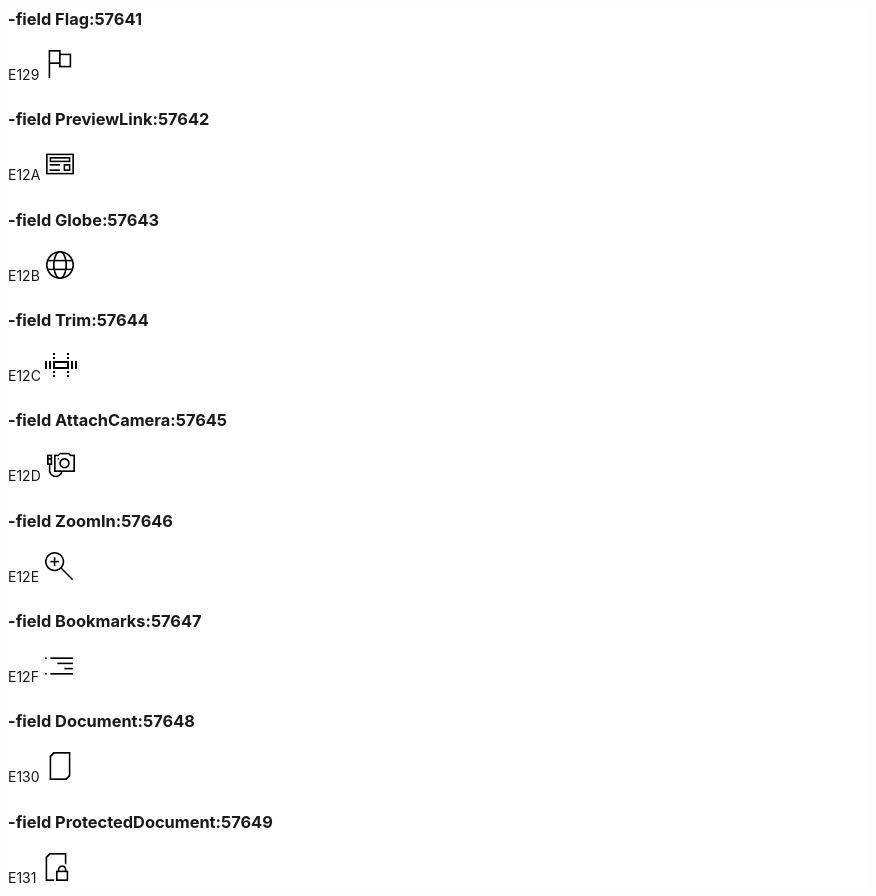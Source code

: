 ### -field Flag:57641
E129 <img alt="Flag icon" src="images/symbol/flag.PNG" />

### -field PreviewLink:57642
E12A <img alt="Preview Link icon" src="images/symbol/previewlink.PNG" />

### -field Globe:57643
E12B <img alt="Globe icon" src="images/symbol/globe.PNG" />

### -field Trim:57644
E12C <img alt="Trim icon" src="images/symbol/trim.PNG" />

### -field AttachCamera:57645
E12D <img alt="Attach Camera icon" src="images/symbol/attachcamera.PNG" />

### -field ZoomIn:57646
E12E <img alt="Zoom In icon" src="images/symbol/zoomin.PNG" />

### -field Bookmarks:57647
E12F <img alt="Bookmarks icon" src="images/symbol/bookmarks.PNG" />

### -field Document:57648
E130 <img alt="Document icon" src="images/symbol/document.PNG" />

### -field ProtectedDocument:57649
E131 <img alt="Protected Document icon" src="images/symbol/protecteddocument.PNG" />
